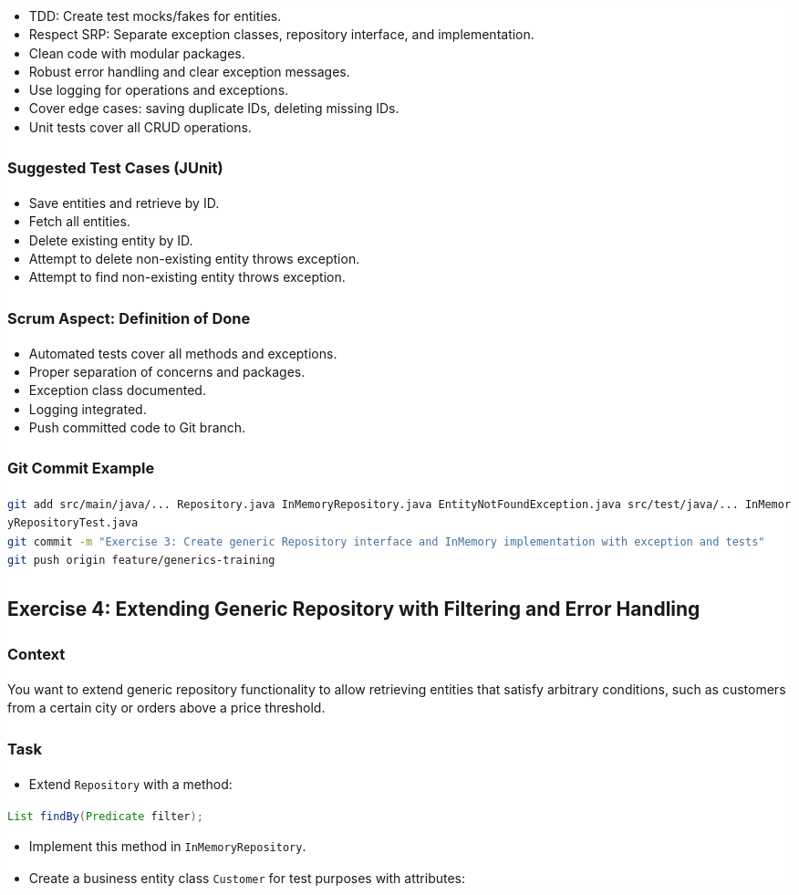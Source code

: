 - TDD: Create test mocks/fakes for entities.
- Respect SRP: Separate exception classes, repository interface, and implementation.
- Clean code with modular packages.
- Robust error handling and clear exception messages.
- Use logging for operations and exceptions.
- Cover edge cases: saving duplicate IDs, deleting missing IDs.
- Unit tests cover all CRUD operations.

### Suggested Test Cases (JUnit)

- Save entities and retrieve by ID.
- Fetch all entities.
- Delete existing entity by ID.
- Attempt to delete non-existing entity throws exception.
- Attempt to find non-existing entity throws exception.

### Scrum Aspect: Definition of Done

- Automated tests cover all methods and exceptions.
- Proper separation of concerns and packages.
- Exception class documented.
- Logging integrated.
- Push committed code to Git branch.

### Git Commit Example

```bash
git add src/main/java/... Repository.java InMemoryRepository.java EntityNotFoundException.java src/test/java/... InMemoryRepositoryTest.java
git commit -m "Exercise 3: Create generic Repository interface and InMemory implementation with exception and tests"
git push origin feature/generics-training
```

## Exercise 4: Extending Generic Repository with Filtering and Error Handling

### Context

You want to extend generic repository functionality to allow retrieving entities that satisfy arbitrary conditions, such as customers from a certain city or orders above a price threshold.

### Task

- Extend `Repository` with a method:

```java
List findBy(Predicate filter);
```

- Implement this method in `InMemoryRepository`.

- Create a business entity class `Customer` for test purposes with attributes:
